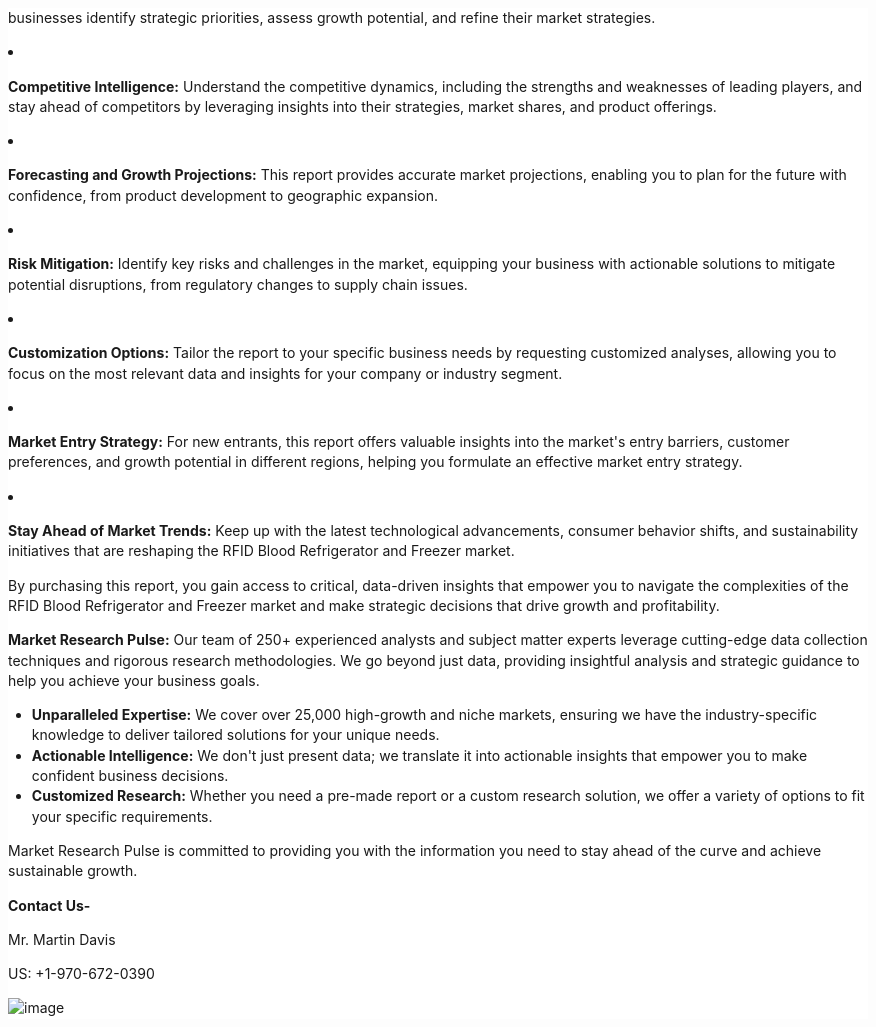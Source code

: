 businesses identify strategic priorities, assess growth potential, and refine their market strategies.</p></li><li><p><strong>Competitive Intelligence:</strong> Understand the competitive dynamics, including the strengths and weaknesses of leading players, and stay ahead of competitors by leveraging insights into their strategies, market shares, and product offerings.</p></li><li><p><strong>Forecasting and Growth Projections:</strong> This report provides accurate market projections, enabling you to plan for the future with confidence, from product development to geographic expansion.</p></li><li><p><strong>Risk Mitigation:</strong> Identify key risks and challenges in the market, equipping your business with actionable solutions to mitigate potential disruptions, from regulatory changes to supply chain issues.</p></li><li><p><strong>Customization Options:</strong> Tailor the report to your specific business needs by requesting customized analyses, allowing you to focus on the most relevant data and insights for your company or industry segment.</p></li><li><p><strong>Market Entry Strategy:</strong> For new entrants, this report offers valuable insights into the market's entry barriers, customer preferences, and growth potential in different regions, helping you formulate an effective market entry strategy.</p></li><li><p><strong>Stay Ahead of Market Trends:</strong> Keep up with the latest technological advancements, consumer behavior shifts, and sustainability initiatives that are reshaping the RFID Blood Refrigerator and Freezer market.</p></li></ol><p>By purchasing this report, you gain access to critical, data-driven insights that empower you to navigate the complexities of the RFID Blood Refrigerator and Freezer market and make strategic decisions that drive growth and profitability.</p><p><strong>Market Research Pulse:</strong>&nbsp;Our team of 250+ experienced analysts and subject matter experts leverage cutting-edge data collection techniques and rigorous research methodologies. We go beyond just data, providing insightful analysis and strategic guidance to help you achieve your business goals.</p><ul><li><strong>Unparalleled Expertise:</strong>&nbsp;We cover over 25,000 high-growth and niche markets, ensuring we have the industry-specific knowledge to deliver tailored solutions for your unique needs.</li><li><strong>Actionable Intelligence:</strong>&nbsp;We don't just present data; we translate it into actionable insights that empower you to make confident business decisions.</li><li><strong>Customized Research:</strong>&nbsp;Whether you need a pre-made report or a custom research solution, we offer a variety of options to fit your specific requirements.</li></ul><p>Market Research Pulse is committed to providing you with the information you need to stay ahead of the curve and achieve sustainable growth.</p><p><strong>Contact Us-</strong></p><p>Mr. Martin Davis</p><p>US: +1-970-672-0390</p>
![image](https://github.com/user-attachments/assets/d852ea44-eea5-4b79-b936-ba4da9df1e18)
